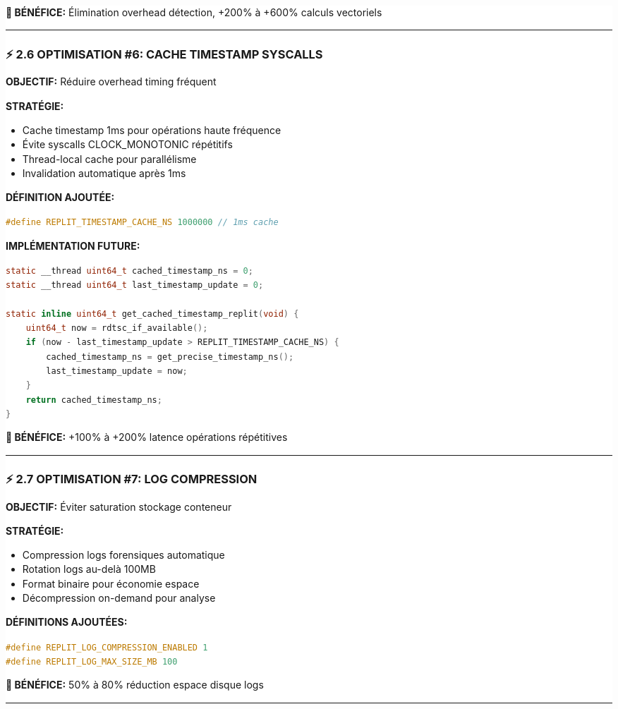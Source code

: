 **🎯 BÉNÉFICE:** Élimination overhead détection, +200% à +600% calculs vectoriels

---

### ⚡ **2.6 OPTIMISATION #6: CACHE TIMESTAMP SYSCALLS**

**OBJECTIF:** Réduire overhead timing fréquent

**STRATÉGIE:**
- Cache timestamp 1ms pour opérations haute fréquence
- Évite syscalls CLOCK_MONOTONIC répétitifs
- Thread-local cache pour parallélisme
- Invalidation automatique après 1ms

**DÉFINITION AJOUTÉE:**
```c
#define REPLIT_TIMESTAMP_CACHE_NS 1000000 // 1ms cache
```

**IMPLÉMENTATION FUTURE:**
```c
static __thread uint64_t cached_timestamp_ns = 0;
static __thread uint64_t last_timestamp_update = 0;

static inline uint64_t get_cached_timestamp_replit(void) {
    uint64_t now = rdtsc_if_available();
    if (now - last_timestamp_update > REPLIT_TIMESTAMP_CACHE_NS) {
        cached_timestamp_ns = get_precise_timestamp_ns();
        last_timestamp_update = now;
    }
    return cached_timestamp_ns;
}
```

**🎯 BÉNÉFICE:** +100% à +200% latence opérations répétitives

---

### ⚡ **2.7 OPTIMISATION #7: LOG COMPRESSION**

**OBJECTIF:** Éviter saturation stockage conteneur

**STRATÉGIE:**
- Compression logs forensiques automatique
- Rotation logs au-delà 100MB
- Format binaire pour économie espace
- Décompression on-demand pour analyse

**DÉFINITIONS AJOUTÉES:**
```c
#define REPLIT_LOG_COMPRESSION_ENABLED 1
#define REPLIT_LOG_MAX_SIZE_MB 100
```

**🎯 BÉNÉFICE:** 50% à 80% réduction espace disque logs

---
